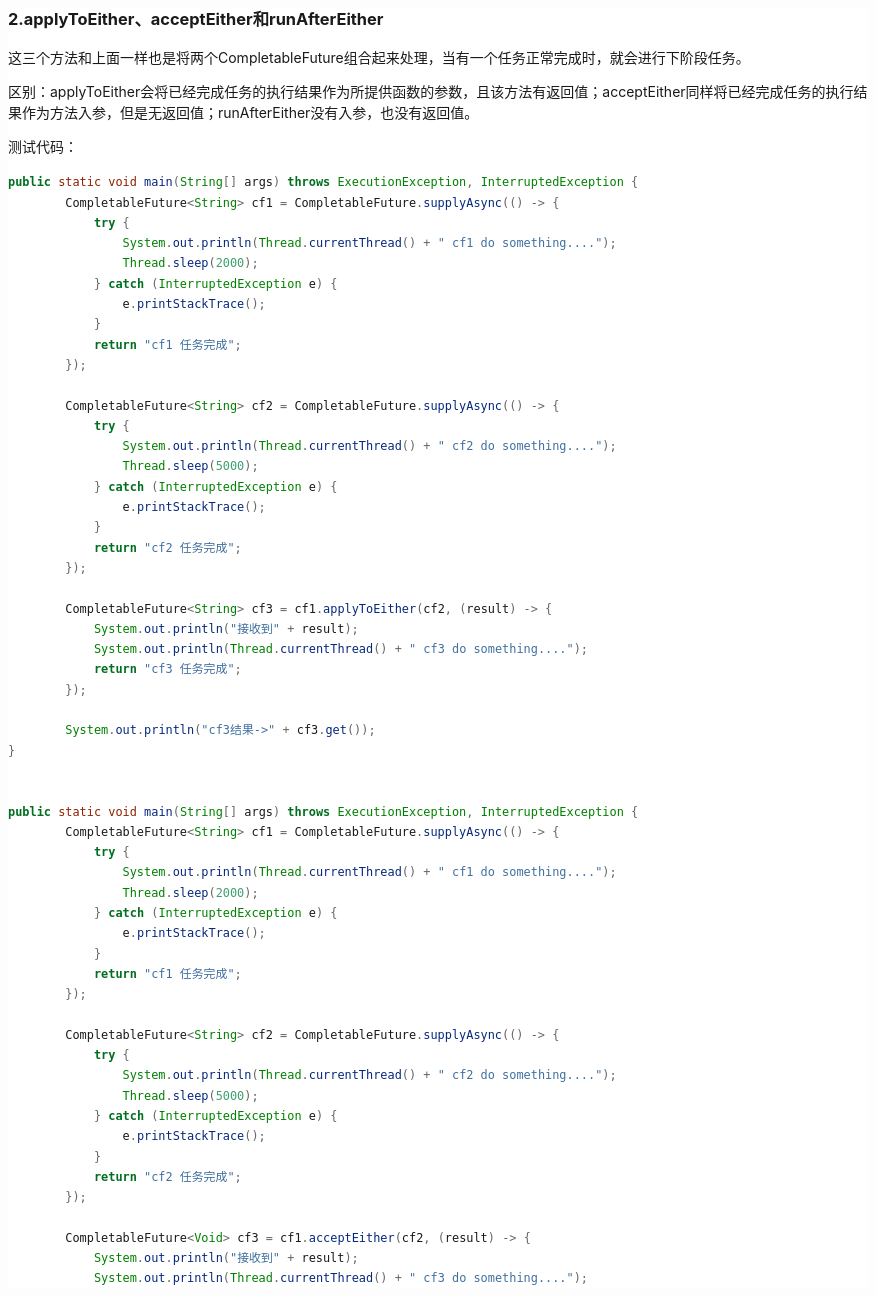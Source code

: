 ### 2.applyToEither、acceptEither和runAfterEither

这三个方法和上面一样也是将两个CompletableFuture组合起来处理，当有一个任务正常完成时，就会进行下阶段任务。

区别：applyToEither会将已经完成任务的执行结果作为所提供函数的参数，且该方法有返回值；acceptEither同样将已经完成任务的执行结果作为方法入参，但是无返回值；runAfterEither没有入参，也没有返回值。

测试代码：

```java
public static void main(String[] args) throws ExecutionException, InterruptedException {
        CompletableFuture<String> cf1 = CompletableFuture.supplyAsync(() -> {
            try {
                System.out.println(Thread.currentThread() + " cf1 do something....");
                Thread.sleep(2000);
            } catch (InterruptedException e) {
                e.printStackTrace();
            }
            return "cf1 任务完成";
        });

        CompletableFuture<String> cf2 = CompletableFuture.supplyAsync(() -> {
            try {
                System.out.println(Thread.currentThread() + " cf2 do something....");
                Thread.sleep(5000);
            } catch (InterruptedException e) {
                e.printStackTrace();
            }
            return "cf2 任务完成";
        });

        CompletableFuture<String> cf3 = cf1.applyToEither(cf2, (result) -> {
            System.out.println("接收到" + result);
            System.out.println(Thread.currentThread() + " cf3 do something....");
            return "cf3 任务完成";
        });

        System.out.println("cf3结果->" + cf3.get());
}


public static void main(String[] args) throws ExecutionException, InterruptedException {
        CompletableFuture<String> cf1 = CompletableFuture.supplyAsync(() -> {
            try {
                System.out.println(Thread.currentThread() + " cf1 do something....");
                Thread.sleep(2000);
            } catch (InterruptedException e) {
                e.printStackTrace();
            }
            return "cf1 任务完成";
        });

        CompletableFuture<String> cf2 = CompletableFuture.supplyAsync(() -> {
            try {
                System.out.println(Thread.currentThread() + " cf2 do something....");
                Thread.sleep(5000);
            } catch (InterruptedException e) {
                e.printStackTrace();
            }
            return "cf2 任务完成";
        });

        CompletableFuture<Void> cf3 = cf1.acceptEither(cf2, (result) -> {
            System.out.println("接收到" + result);
            System.out.println(Thread.currentThread() + " cf3 do something....");
```